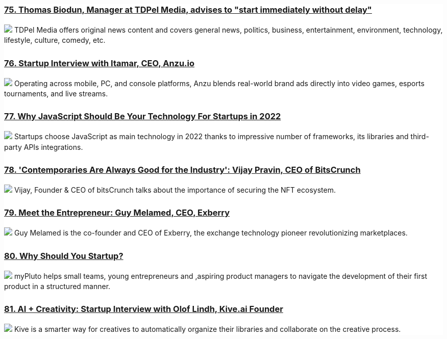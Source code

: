 ### [75. Thomas Biodun, Manager at TDPel Media, advises to "start immediately without delay"](https://hackernoon.com/thomas-biodun-manager-at-tdpel-media-advises-to-start-immediately-without-delay-ne5q37j8)
![](https://cdn.hackernoon.com/images/ec5ExNllSsMuJ8mpsiklMn85GGJ2-sn8w37dy.jpeg)
TDPel Media offers original news content and covers general news, politics, business, entertainment, environment, technology, lifestyle, culture, comedy, etc.

### [76. Startup Interview with Itamar, CEO, Anzu.io](https://hackernoon.com/startup-interview-with-itamar-ceo-anzuio)
![](https://cdn.hackernoon.com/images/6sWrtbrOmsOIbrWzrG88lYfV4ch1-qu1835gs.jpeg)
Operating across mobile, PC, and console platforms, Anzu blends real-world brand ads directly into video games, esports tournaments, and live streams.

### [77. Why JavaScript Should Be Your Technology For Startups in 2022](https://hackernoon.com/why-javascript-should-be-your-technology-for-startups-in-2022)
![](https://cdn.hackernoon.com/images/l1m0jH88k2aMTkDZ6NfLrlB7sl63-1ng3ovy.jpeg)
Startups choose JavaScript as main technology in 2022 thanks to impressive number of frameworks, its libraries and third-party APIs integrations.

### [78. 'Contemporaries Are Always Good for the Industry': Vijay Pravin, CEO of BitsCrunch](https://hackernoon.com/contemporaries-are-always-good-for-the-industry-vijay-pravin-ceo-of-bitscrunch)
![](https://cdn.hackernoon.com/images/C7EulxU70lQNWvOeLJfHTD2jJKk1-4f238ur.jpeg)
Vijay, Founder & CEO of bitsCrunch talks about the importance of securing the NFT ecosystem.

### [79. Meet the Entrepreneur: Guy Melamed, CEO, Exberry ](https://hackernoon.com/meet-the-entrepreneur-guy-melamed-ceo-exberry)
![](https://cdn.hackernoon.com/images/uwdds9GP9oRGK8rZBtabE59fB8P2-7t93pw7.jpeg)
Guy Melamed is the co-founder and CEO of Exberry, the exchange technology pioneer revolutionizing marketplaces.

### [80. Why Should You Startup?](https://hackernoon.com/why-should-you-startup)
![](https://cdn.hackernoon.com/images/OQ8w9673DVgSKBLD5tvDpKrOj4J2-ga93oyk.png)
myPluto helps small teams, young entrepreneurs and ,aspiring product managers to navigate the development of their first product in a structured manner.

### [81. AI + Creativity: Startup Interview with Olof Lindh, Kive.ai Founder](https://hackernoon.com/ai-creativity-startup-interview-with-olof-lindh-kiveai-founder)
![](https://cdn.hackernoon.com/images/KAgmcGz1LueRwCaGfnUFRQW6bUI3-0b19w39r9.gif)
Kive is a smarter way for creatives to automatically organize their libraries and collaborate on the creative process.
